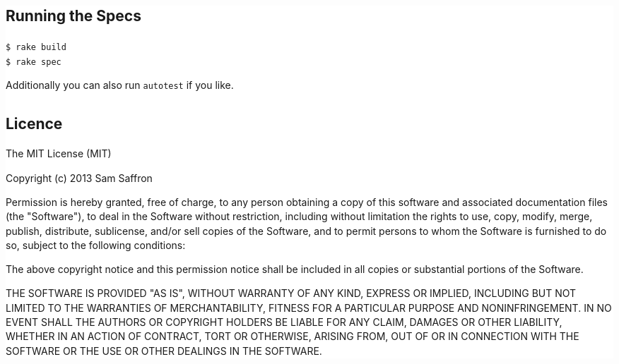 ## Running the Specs

```
$ rake build
$ rake spec
```

Additionally you can also run `autotest` if you like.

## Licence

The MIT License (MIT)

Copyright (c) 2013 Sam Saffron

Permission is hereby granted, free of charge, to any person obtaining a copy
of this software and associated documentation files (the "Software"), to deal
in the Software without restriction, including without limitation the rights
to use, copy, modify, merge, publish, distribute, sublicense, and/or sell
copies of the Software, and to permit persons to whom the Software is
furnished to do so, subject to the following conditions:

The above copyright notice and this permission notice shall be included in
all copies or substantial portions of the Software.

THE SOFTWARE IS PROVIDED "AS IS", WITHOUT WARRANTY OF ANY KIND, EXPRESS OR
IMPLIED, INCLUDING BUT NOT LIMITED TO THE WARRANTIES OF MERCHANTABILITY,
FITNESS FOR A PARTICULAR PURPOSE AND NONINFRINGEMENT. IN NO EVENT SHALL THE
AUTHORS OR COPYRIGHT HOLDERS BE LIABLE FOR ANY CLAIM, DAMAGES OR OTHER
LIABILITY, WHETHER IN AN ACTION OF CONTRACT, TORT OR OTHERWISE, ARISING FROM,
OUT OF OR IN CONNECTION WITH THE SOFTWARE OR THE USE OR OTHER DEALINGS IN
THE SOFTWARE.
